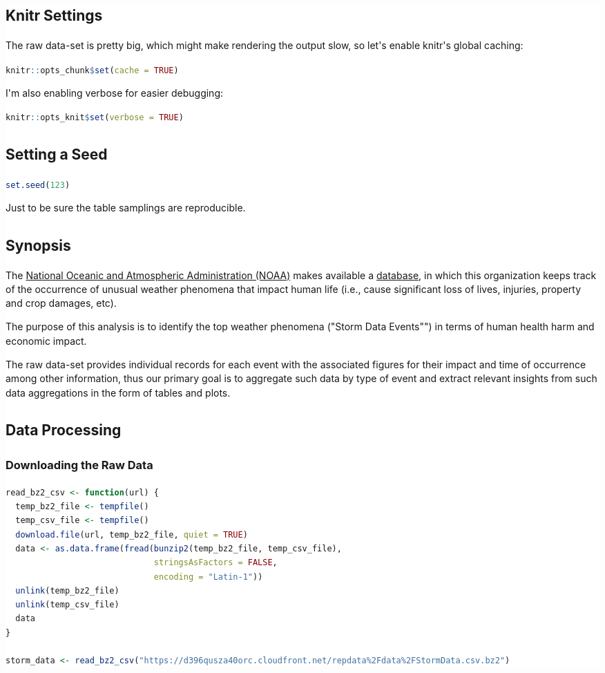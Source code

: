 Knitr Settings
--------------

The raw data-set is pretty big, which might make rendering the output slow, so let's enable knitr's global caching:

``` r
knitr::opts_chunk$set(cache = TRUE)
```

I'm also enabling verbose for easier debugging:

``` r
knitr::opts_knit$set(verbose = TRUE)
```

Setting a Seed
--------------

``` r
set.seed(123)
```

Just to be sure the table samplings are reproducible.

Synopsis
--------

The [National Oceanic and Atmospheric Administration (NOAA)](https://www.ncdc.noaa.gov/) makes available a [database](https://www.ncdc.noaa.gov/stormevents/), in which this organization keeps track of the occurrence of unusual weather phenomena that impact human life (i.e., cause significant loss of lives, injuries, property and crop damages, etc).

The purpose of this analysis is to identify the top weather phenomena ("Storm Data Events"") in terms of human health harm and economic impact.

The raw data-set provides individual records for each event with the associated figures for their impact and time of occurrence among other information, thus our primary goal is to aggregate such data by type of event and extract relevant insights from such data aggregations in the form of tables and plots.

Data Processing
---------------

### Downloading the Raw Data

``` r
read_bz2_csv <- function(url) {
  temp_bz2_file <- tempfile()
  temp_csv_file <- tempfile()
  download.file(url, temp_bz2_file, quiet = TRUE)
  data <- as.data.frame(fread(bunzip2(temp_bz2_file, temp_csv_file),
                              stringsAsFactors = FALSE,
                              encoding = "Latin-1"))
  unlink(temp_bz2_file)
  unlink(temp_csv_file)
  data
}

storm_data <- read_bz2_csv("https://d396qusza40orc.cloudfront.net/repdata%2Fdata%2FStormData.csv.bz2")
```

